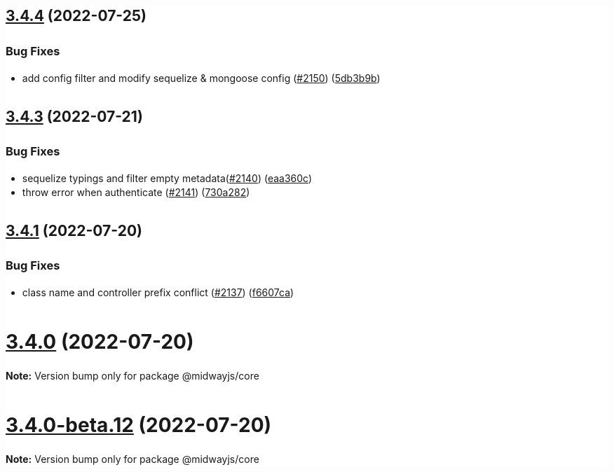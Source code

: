 


## [3.4.4](https://github.com/midwayjs/midway/compare/v3.4.3...v3.4.4) (2022-07-25)


### Bug Fixes

* add config filter and modify sequelize & mongoose config ([#2150](https://github.com/midwayjs/midway/issues/2150)) ([5db3b9b](https://github.com/midwayjs/midway/commit/5db3b9b56b6eac393820acf9f089e6f8cdd6a8b6))





## [3.4.3](https://github.com/midwayjs/midway/compare/v3.4.2...v3.4.3) (2022-07-21)


### Bug Fixes

* sequelize typings and filter empty metadata([#2140](https://github.com/midwayjs/midway/issues/2140)) ([eaa360c](https://github.com/midwayjs/midway/commit/eaa360c028dca67d0df79efa61eed605d784c58d))
* throw error when authenticate ([#2141](https://github.com/midwayjs/midway/issues/2141)) ([730a282](https://github.com/midwayjs/midway/commit/730a28209162bb18b989cb783b54936a4bb747e0))





## [3.4.1](https://github.com/midwayjs/midway/compare/v3.4.0...v3.4.1) (2022-07-20)


### Bug Fixes

* class name and controller prefix conflict ([#2137](https://github.com/midwayjs/midway/issues/2137)) ([f6607ca](https://github.com/midwayjs/midway/commit/f6607cac43ff19cf669f03978817f13cc1da00fd))





# [3.4.0](https://github.com/midwayjs/midway/compare/v3.4.0-beta.12...v3.4.0) (2022-07-20)

**Note:** Version bump only for package @midwayjs/core





# [3.4.0-beta.12](https://github.com/midwayjs/midway/compare/v3.4.0-beta.11...v3.4.0-beta.12) (2022-07-20)

**Note:** Version bump only for package @midwayjs/core
